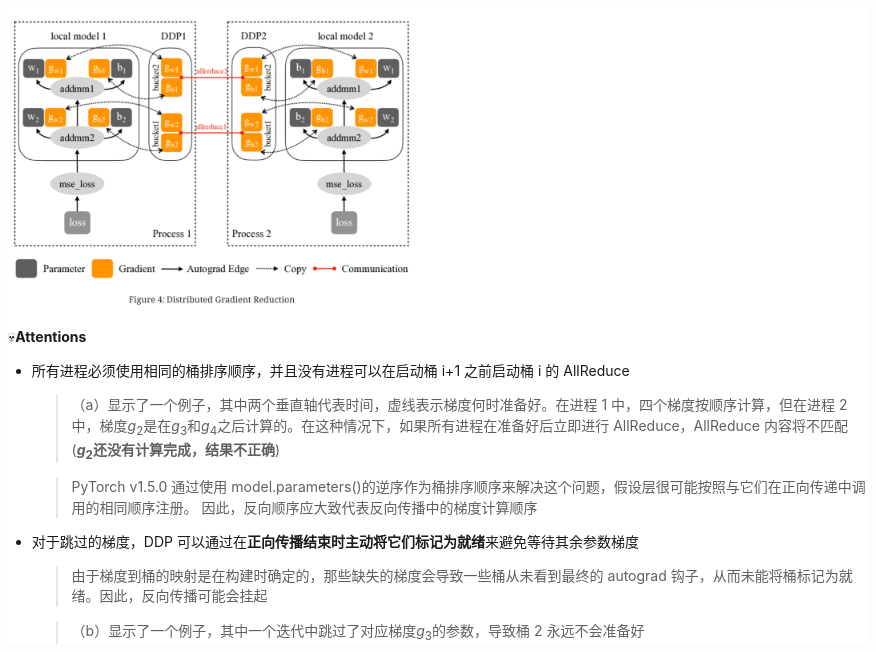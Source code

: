 <img src="img/dgr.png" alt="dgr" style="zoom:40%;" />

:skull:**Attentions**

- 所有进程必须使用相同的桶排序顺序，并且没有进程可以在启动桶 i+1 之前启动桶 i 的 AllReduce

  > （a）显示了一个例子，其中两个垂直轴代表时间，虚线表示梯度何时准备好。在进程 1 中，四个梯度按顺序计算，但在进程 2 中，梯度$g_2$是在$g_3$和$g_4$之后计算的。在这种情况下，如果所有进程在准备好后立即进行 AllReduce，AllReduce 内容将不匹配(**$g_2$还没有计算完成，结果不正确**)

  > PyTorch v1.5.0 通过使用 model.parameters()的逆序作为桶排序顺序来解决这个问题，假设层很可能按照与它们在正向传递中调用的相同顺序注册。 因此，反向顺序应大致代表反向传播中的梯度计算顺序

- 对于跳过的梯度，DDP 可以通过在**正向传播结束时主动将它们标记为就绪**来避免等待其余参数梯度

  > 由于梯度到桶的映射是在构建时确定的，那些缺失的梯度会导致一些桶从未看到最终的 autograd 钩子，从而未能将桶标记为就绪。因此，反向传播可能会挂起

  > （b）显示了一个例子，其中一个迭代中跳过了对应梯度$g_3$的参数，导致桶 2 永远不会准备好
